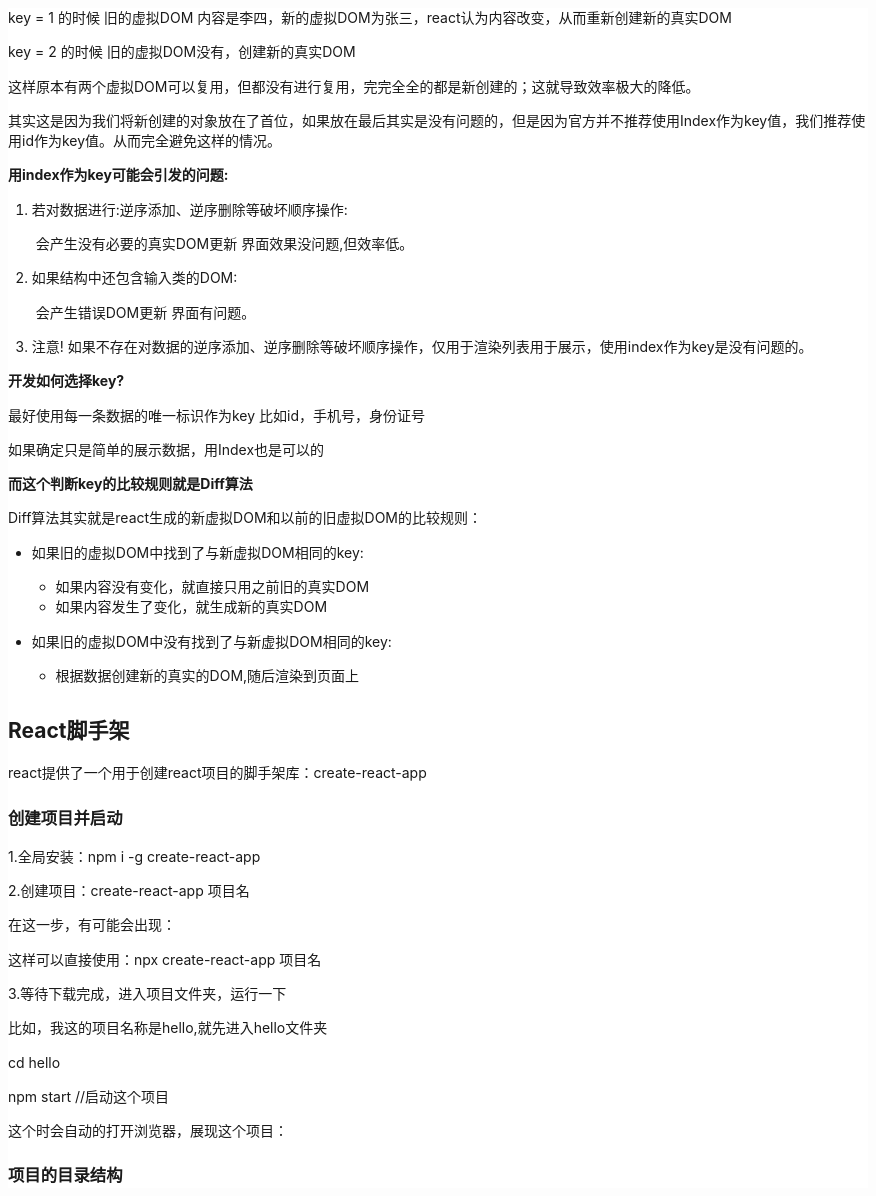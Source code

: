 key = 1 的时候 旧的虚拟DOM 内容是李四，新的虚拟DOM为张三，react认为内容改变，从而重新创建新的真实DOM

key = 2 的时候 旧的虚拟DOM没有，创建新的真实DOM 

这样原本有两个虚拟DOM可以复用，但都没有进行复用，完完全全的都是新创建的；这就导致效率极大的降低。

其实这是因为我们将新创建的对象放在了首位，如果放在最后其实是没有问题的，但是因为官方并不推荐使用Index作为key值，我们推荐使用id作为key值。从而完全避免这样的情况。

**用index作为key可能会引发的问题:**

1. 若对数据进行:逆序添加、逆序删除等破坏顺序操作:

   ​	会产生没有必要的真实DOM更新  界面效果没问题,但效率低。

2. 如果结构中还包含输入类的DOM:

   ​	会产生错误DOM更新   界面有问题。

3. 注意! 如果不存在对数据的逆序添加、逆序删除等破坏顺序操作，仅用于渲染列表用于展示，使用index作为key是没有问题的。

**开发如何选择key?**

最好使用每一条数据的唯一标识作为key 比如id，手机号，身份证号

如果确定只是简单的展示数据，用Index也是可以的

**而这个判断key的比较规则就是Diff算法**

Diff算法其实就是react生成的新虚拟DOM和以前的旧虚拟DOM的比较规则：

- 如果旧的虚拟DOM中找到了与新虚拟DOM相同的key:
  - 如果内容没有变化，就直接只用之前旧的真实DOM
  - 如果内容发生了变化，就生成新的真实DOM			

- 如果旧的虚拟DOM中没有找到了与新虚拟DOM相同的key:
  - 根据数据创建新的真实的DOM,随后渲染到页面上

## React脚手架

react提供了一个用于创建react项目的脚手架库：create-react-app

### 创建项目并启动

1.全局安装：npm i -g create-react-app

2.创建项目：create-react-app 项目名  

在这一步，有可能会出现：

这样可以直接使用：npx create-react-app 项目名 

3.等待下载完成，进入项目文件夹，运行一下

比如，我这的项目名称是hello,就先进入hello文件夹

cd hello

npm start   //启动这个项目

这个时会自动的打开浏览器，展现这个项目：

### 项目的目录结构
